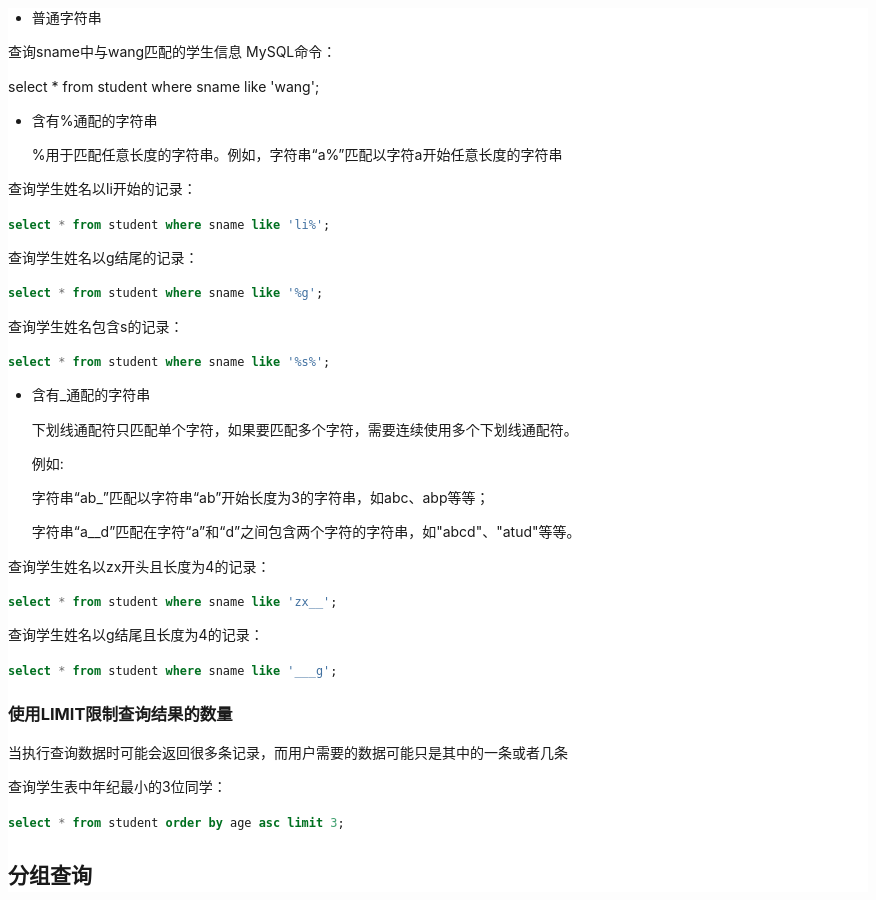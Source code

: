 - 普通字符串

查询sname中与wang匹配的学生信息 MySQL命令：

select * from student where sname like 'wang';

- 含有%通配的字符串

  %用于匹配任意长度的字符串。例如，字符串“a%”匹配以字符a开始任意长度的字符串

查询学生姓名以li开始的记录：

```sql
select * from student where sname like 'li%';
```

查询学生姓名以g结尾的记录：

```sql
select * from student where sname like '%g';
```

查询学生姓名包含s的记录：

```sql
select * from student where sname like '%s%';
```

- 含有\_通配的字符串

  下划线通配符只匹配单个字符，如果要匹配多个字符，需要连续使用多个下划线通配符。

  例如:

  字符串“ab_”匹配以字符串“ab”开始长度为3的字符串，如abc、abp等等；

  字符串“a__d”匹配在字符“a”和“d”之间包含两个字符的字符串，如"abcd"、"atud"等等。

查询学生姓名以zx开头且长度为4的记录：

```sql
select * from student where sname like 'zx__';
```


查询学生姓名以g结尾且长度为4的记录：

```sql
select * from student where sname like '___g';
```

### 使用LIMIT限制查询结果的数量

当执行查询数据时可能会返回很多条记录，而用户需要的数据可能只是其中的一条或者几条

查询学生表中年纪最小的3位同学：

```sql
select * from student order by age asc limit 3;
```

## 分组查询
